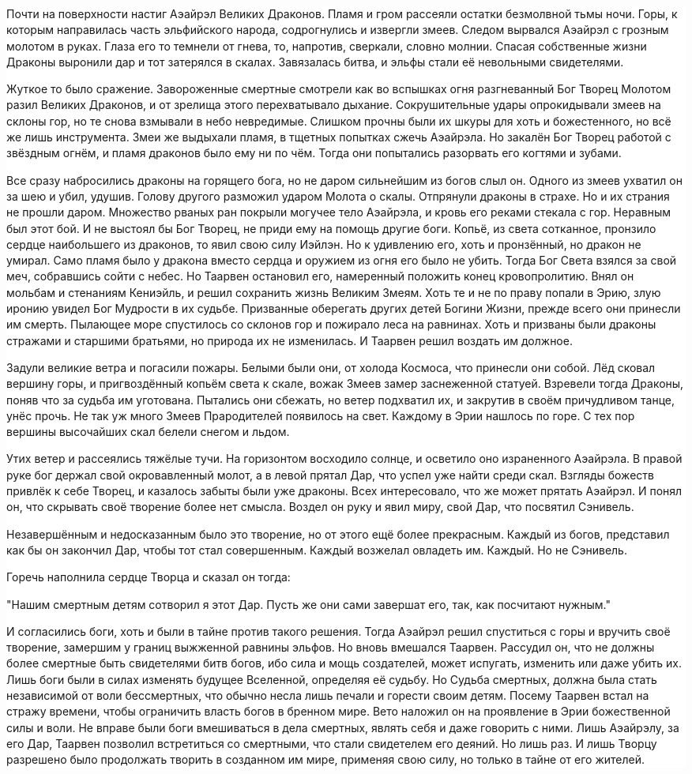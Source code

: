 Почти на поверхности настиг Аэайрэл Великих Драконов.  Пламя и гром рассеяли остатки безмолвной тьмы ночи. Горы, к которым направилась часть эльфийского народа, содрогнулись и извергли змеев. Следом вырвался Аэайрэл с грозным молотом в руках. Глаза его то темнели от гнева, то, напротив, сверкали, словно молнии. Спасая собственные жизни Драконы выронили дар и тот затерялся в скалах. Завязалась битва, и эльфы стали её невольными свидетелями.

Жуткое то было сражение. Завороженные смертные смотрели как во вспышках огня разгневанный Бог Творец Молотом разил Великих Драконов, и от зрелища этого перехватывало дыхание. Сокрушительные удары опрокидывали змеев на склоны гор, но те снова взмывали в небо невредимые. Слишком прочны были их шкуры для хоть и божестенного, но всё же лишь инструмента. Змеи же выдыхали пламя, в тщетных попытках сжечь Аэайрэла. Но закалён Бог Творец работой с звёздным огнём, и пламя драконов было ему ни по чём. Тогда они попытались разорвать его когтями и зубами.

Все сразу набросились драконы на горящего бога, но не даром сильнейшим из богов слыл он. Одного из змеев ухватил он за шею и убил, удушив. Голову другого разможил ударом Молота о скалы. Отпрянули драконы в страхе. Но и их страния не прошли даром. Множество рваных ран покрыли могучее тело Аэайрэла, и кровь его реками стекала с гор. Неравным был этот бой. И не выстоял бы Бог Творец, не приди ему на помощь другие боги. Копьё, из света сотканное, пронзило сердце наибольшего из драконов, то явил свою силу Иэйлэн. Но к удивлению его, хоть и пронзённый, но дракон не умирал. Само пламя было у дракона вместо сердца и оружием из огня его было не убить. Тогда Бог Света взялся за свой меч, собравшись сойти с небес. Но Таарвен остановил его, намеренный положить конец кровопролитию. Внял он мольбам и стенаниям Кениэйль, и решил сохранить жизнь Великим Змеям. Хоть те и не по праву попали в Эрию, злую иронию увидел Бог Мудрости в их судьбе. Призванные оберегать других детей Богини Жизни, прежде всего они принесли им смерть. Пылающее море спустилось со склонов гор и пожирало леса на равнинах. Хоть и призваны были драконы стражами и старшими братьями, но природа их не изменилась. И Таарвен решил воздать им должное.

Задули великие ветра и погасили пожары. Белыми были они, от холода Космоса, что принесли они собой. Лёд сковал вершину горы, и пригвоздённый копьём света к скале, вожак Змеев замер заснеженной статуей. Взревели тогда Драконы, поняв что за судьба им уготована. Пытались они сбежать, но ветер подхватил их, и закрутив в своём причудливом танце, унёс прочь. Не так уж много Змеев Прародителей появилось на свет. Каждому в Эрии нашлось по горе. С тех пор вершины высочайших скал белели снегом и льдом.

Утих ветер и рассеялись тяжёлые тучи. На горизонтом восходило солнце, и осветило оно израненного Аэайрэла. В правой руке бог держал свой окровавленный молот, а в левой прятал Дар, что успел уже найти среди скал. Взгляды божеств привлёк к себе Творец, и казалось забыты были уже драконы. Всех интересовало, что же может прятать Аэайрэл. И понял он, что скрывать своё творение более нет смысла. Воздел он руку и явил миру, свой Дар, что посвятил Сэнивель.

Незавершённым и недосказанным было это творение, но от этого ещё более прекрасным. Каждый из богов, представил как бы он закончил Дар, чтобы тот стал совершенным. Каждый возжелал овладеть им. Каждый. Но не Сэнивель.

Горечь наполнила сердце Творца и сказал он тогда:

"Нашим смертным детям сотворил я этот Дар. Пусть же они сами завершат его, так, как посчитают нужным."

И согласились боги, хоть и были в тайне против такого решения. Тогда Аэайрэл решил спуститься с горы и вручить своё творение, замершим у границ выжженной равнины эльфов. Но вновь вмешался Таарвен. Рассудил он, что не должны более смертные быть свидетелями битв богов, ибо сила и мощь создателей, может испугать, изменить или даже убить их. Лишь боги были в силах изменять будущее Вселенной, определяя её судьбу. Но Судьба смертных, должна была стать независимой от воли бессмертных, что обычно несла лишь печали и горести своим детям. Посему Таарвен встал на стражу времени, чтобы ограничить власть богов в бренном мире. Вето наложил он на проявление в Эрии божественной силы и воли. Не вправе были боги вмешиваться в дела смертных, являть себя и даже говорить с ними. Лишь Аэайрэлу, за его Дар, Таарвен позволил встретиться со смертными, что стали свидетелем его деяний. Но лишь раз. И лишь Творцу разрешено было продолжать творить в созданном им мире, применяя свою силу, но только в тайне от его жителей.
